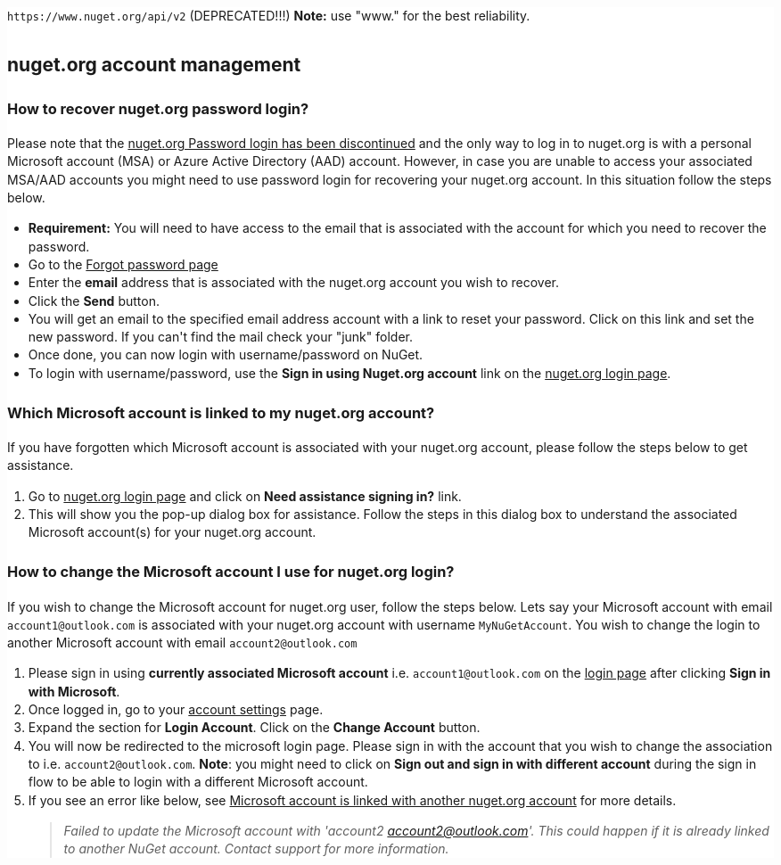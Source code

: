 `https://www.nuget.org/api/v2` (DEPRECATED!!!) **Note:** use "www." for the best reliability.

## nuget.org account management

### How to recover nuget.org password login?

Please note that the [nuget.org Password login has been discontinued](https://blog.nuget.org/20180515/NuGet.org-will-only-support-MSA-AAD-starting-June.html) and the only way to log in to nuget.org is with a personal Microsoft account (MSA) or Azure Active Directory (AAD) account. However, in case you are unable to access your associated MSA/AAD accounts you might need to use password login for recovering your nuget.org account. In this situation follow the steps below.
- **Requirement:** You will need to have access to the email that is associated with the account for which you need to recover the password.
- Go to the [Forgot password page](https://www.nuget.org/account/ForgotPassword)
- Enter the **email** address that is associated with the nuget.org account you wish to recover.
- Click the **Send** button.
- You will get an email to the specified email address account with a link to reset your password. Click on this link and set the new password. If you can't find the mail check your "junk" folder.
- Once done, you can now login with username/password on NuGet.
- To login with username/password, use the **Sign in using Nuget.org account** link on the  [nuget.org login page](https://www.nuget.org/users/account/LogOn).

### Which Microsoft account is linked to my nuget.org account?

If you have forgotten which Microsoft account is associated with your nuget.org account, please follow the steps below to get assistance.
1. Go to [nuget.org login page](https://www.nuget.org/users/account/LogOn) and click on **Need assistance signing in?** link.
1. This will show you the pop-up dialog box for assistance. Follow the steps in this dialog box to understand the associated Microsoft account(s) for your nuget.org account.

### How to change the Microsoft account I use for nuget.org login?
If you wish to change the Microsoft account for nuget.org user, follow the steps below. Lets say your Microsoft account with email `account1@outlook.com` is associated with your nuget.org account with username `MyNuGetAccount`. You wish to change the login to another Microsoft account with email `account2@outlook.com`
1. Please sign in using **currently associated Microsoft account** i.e. `account1@outlook.com` on the [login page](https://www.nuget.org/users/account/LogOn) after clicking **Sign in with Microsoft**.
1. Once logged in, go to your [account settings](https://www.nuget.org/account) page.
1. Expand the section for **Login Account**. Click on the **Change Account** button.
1. You will now be redirected to the microsoft login page. Please sign in with the account that you wish to change the association to i.e. `account2@outlook.com`. **Note**: you might need to click on **Sign out and sign in with different account** during the sign in flow to be able to login with a different Microsoft account.
1. If you see an error like below, see [Microsoft account is linked with another nuget.org account](#microsoft-account-is-linked-with-another-nugetorg-account) for more details.
    >_Failed to update the Microsoft account with 'account2 <account2@outlook.com>'. This could happen if it is already linked to another NuGet account. Contact support for more information._
